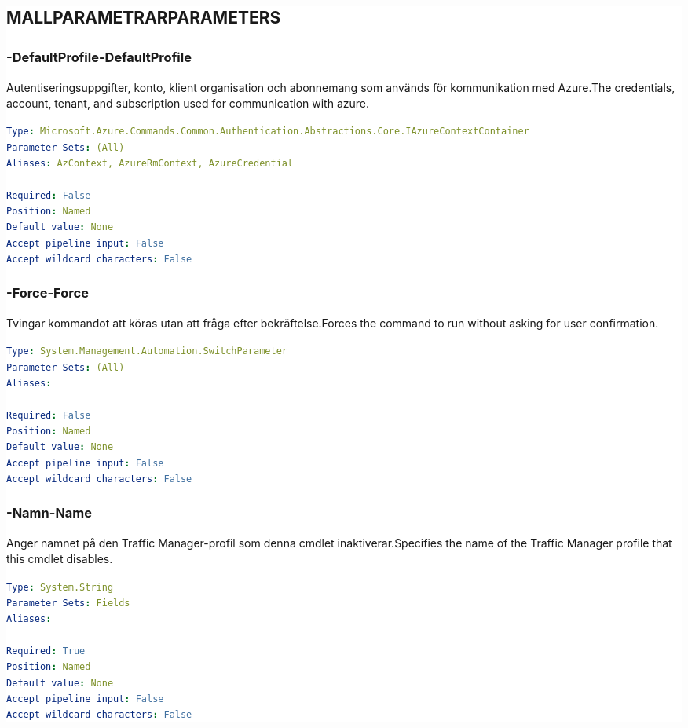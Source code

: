 ## <span data-ttu-id="2e2aa-121">MALLPARAMETRAR</span><span class="sxs-lookup"><span data-stu-id="2e2aa-121">PARAMETERS</span></span>

### <span data-ttu-id="2e2aa-122">-DefaultProfile</span><span class="sxs-lookup"><span data-stu-id="2e2aa-122">-DefaultProfile</span></span>
<span data-ttu-id="2e2aa-123">Autentiseringsuppgifter, konto, klient organisation och abonnemang som används för kommunikation med Azure.</span><span class="sxs-lookup"><span data-stu-id="2e2aa-123">The credentials, account, tenant, and subscription used for communication with azure.</span></span>

```yaml
Type: Microsoft.Azure.Commands.Common.Authentication.Abstractions.Core.IAzureContextContainer
Parameter Sets: (All)
Aliases: AzContext, AzureRmContext, AzureCredential

Required: False
Position: Named
Default value: None
Accept pipeline input: False
Accept wildcard characters: False
```

### <span data-ttu-id="2e2aa-124">-Force</span><span class="sxs-lookup"><span data-stu-id="2e2aa-124">-Force</span></span>
<span data-ttu-id="2e2aa-125">Tvingar kommandot att köras utan att fråga efter bekräftelse.</span><span class="sxs-lookup"><span data-stu-id="2e2aa-125">Forces the command to run without asking for user confirmation.</span></span>

```yaml
Type: System.Management.Automation.SwitchParameter
Parameter Sets: (All)
Aliases:

Required: False
Position: Named
Default value: None
Accept pipeline input: False
Accept wildcard characters: False
```

### <span data-ttu-id="2e2aa-126">-Namn</span><span class="sxs-lookup"><span data-stu-id="2e2aa-126">-Name</span></span>
<span data-ttu-id="2e2aa-127">Anger namnet på den Traffic Manager-profil som denna cmdlet inaktiverar.</span><span class="sxs-lookup"><span data-stu-id="2e2aa-127">Specifies the name of the Traffic Manager profile that this cmdlet disables.</span></span>

```yaml
Type: System.String
Parameter Sets: Fields
Aliases:

Required: True
Position: Named
Default value: None
Accept pipeline input: False
Accept wildcard characters: False
```

